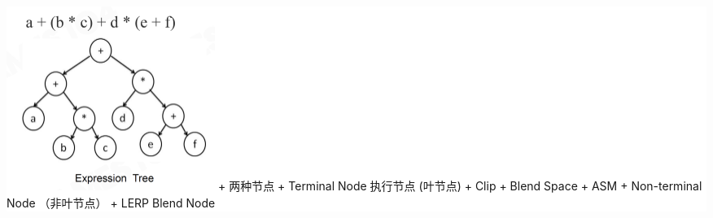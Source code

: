   <img src="/images/games104/L09_ExpressionTree.png" alt="L09_ExpressionTree" style="zoom: 25%;" />
+ 两种节点
  + Terminal Node 执行节点 (叶节点)
    + Clip
    + Blend Space
    + ASM
  + Non-terminal Node （非叶节点）
    + LERP Blend Node